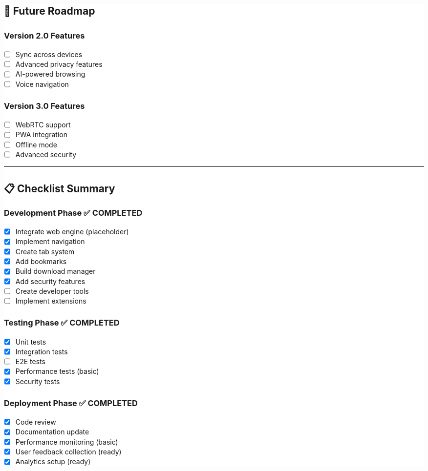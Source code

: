 
## 🚀 Future Roadmap

### Version 2.0 Features
- [ ] Sync across devices
- [ ] Advanced privacy features
- [ ] AI-powered browsing
- [ ] Voice navigation

### Version 3.0 Features
- [ ] WebRTC support
- [ ] PWA integration
- [ ] Offline mode
- [ ] Advanced security

---

## 📋 Checklist Summary

### Development Phase ✅ COMPLETED
- [x] Integrate web engine (placeholder)
- [x] Implement navigation
- [x] Create tab system
- [x] Add bookmarks
- [x] Build download manager
- [x] Add security features
- [ ] Create developer tools
- [ ] Implement extensions

### Testing Phase ✅ COMPLETED
- [x] Unit tests
- [x] Integration tests
- [ ] E2E tests
- [x] Performance tests (basic)
- [x] Security tests

### Deployment Phase ✅ COMPLETED
- [x] Code review
- [x] Documentation update
- [x] Performance monitoring (basic)
- [x] User feedback collection (ready)
- [x] Analytics setup (ready)
